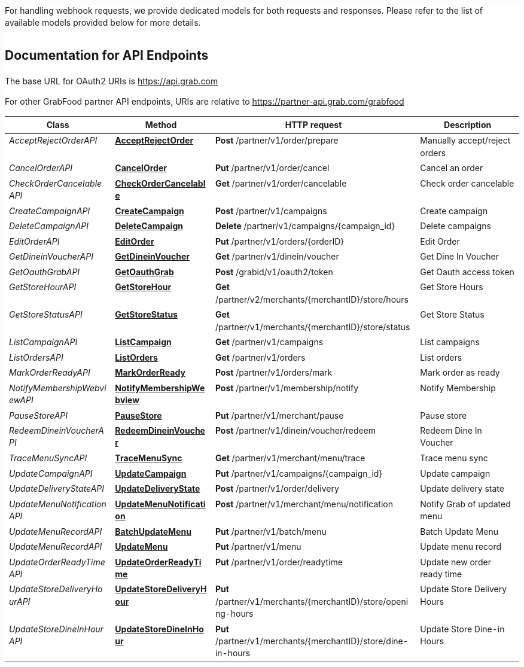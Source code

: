 For handling webhook requests, we provide dedicated models for both requests and responses. Please refer to the list of available models provided below for more details.

## Documentation for API Endpoints

The base URL for OAuth2 URIs is https://api.grab.com

For other GrabFood partner API endpoints, URIs are relative to https://partner-api.grab.com/grabfood

Class | Method | HTTP request | Description
------------ | ------------- | ------------- | -------------
*AcceptRejectOrderAPI* | [**AcceptRejectOrder**](docs/AcceptRejectOrderAPI.md#acceptrejectorder) | **Post** /partner/v1/order/prepare | Manually accept/reject orders
*CancelOrderAPI* | [**CancelOrder**](docs/CancelOrderAPI.md#cancelorder) | **Put** /partner/v1/order/cancel | Cancel an order
*CheckOrderCancelableAPI* | [**CheckOrderCancelable**](docs/CheckOrderCancelableAPI.md#checkordercancelable) | **Get** /partner/v1/order/cancelable | Check order cancelable
*CreateCampaignAPI* | [**CreateCampaign**](docs/CreateCampaignAPI.md#createcampaign) | **Post** /partner/v1/campaigns | Create campaign
*DeleteCampaignAPI* | [**DeleteCampaign**](docs/DeleteCampaignAPI.md#deletecampaign) | **Delete** /partner/v1/campaigns/{campaign_id} | Delete campaigns
*EditOrderAPI* | [**EditOrder**](docs/EditOrderAPI.md#editorder) | **Put** /partner/v1/orders/{orderID} | Edit Order
*GetDineinVoucherAPI* | [**GetDineinVoucher**](docs/GetDineinVoucherAPI.md#getdineinvoucher) | **Get** /partner/v1/dinein/voucher | Get Dine In Voucher
*GetOauthGrabAPI* | [**GetOauthGrab**](docs/GetOauthGrabAPI.md#getoauthgrab) | **Post** /grabid/v1/oauth2/token | Get Oauth access token
*GetStoreHourAPI* | [**GetStoreHour**](docs/GetStoreHourAPI.md#getstorehour) | **Get** /partner/v2/merchants/{merchantID}/store/hours | Get Store Hours
*GetStoreStatusAPI* | [**GetStoreStatus**](docs/GetStoreStatusAPI.md#getstorestatus) | **Get** /partner/v1/merchants/{merchantID}/store/status | Get Store Status
*ListCampaignAPI* | [**ListCampaign**](docs/ListCampaignAPI.md#listcampaign) | **Get** /partner/v1/campaigns | List campaigns
*ListOrdersAPI* | [**ListOrders**](docs/ListOrdersAPI.md#listorders) | **Get** /partner/v1/orders | List orders
*MarkOrderReadyAPI* | [**MarkOrderReady**](docs/MarkOrderReadyAPI.md#markorderready) | **Post** /partner/v1/orders/mark | Mark order as ready
*NotifyMembershipWebviewAPI* | [**NotifyMembershipWebview**](docs/NotifyMembershipWebviewAPI.md#notifymembershipwebview) | **Post** /partner/v1/membership/notify | Notify Membership
*PauseStoreAPI* | [**PauseStore**](docs/PauseStoreAPI.md#pausestore) | **Put** /partner/v1/merchant/pause | Pause store
*RedeemDineinVoucherAPI* | [**RedeemDineinVoucher**](docs/RedeemDineinVoucherAPI.md#redeemdineinvoucher) | **Post** /partner/v1/dinein/voucher/redeem | Redeem Dine In Voucher
*TraceMenuSyncAPI* | [**TraceMenuSync**](docs/TraceMenuSyncAPI.md#tracemenusync) | **Get** /partner/v1/merchant/menu/trace | Trace menu sync
*UpdateCampaignAPI* | [**UpdateCampaign**](docs/UpdateCampaignAPI.md#updatecampaign) | **Put** /partner/v1/campaigns/{campaign_id} | Update campaign
*UpdateDeliveryStateAPI* | [**UpdateDeliveryState**](docs/UpdateDeliveryStateAPI.md#updatedeliverystate) | **Post** /partner/v1/order/delivery | Update delivery state
*UpdateMenuNotificationAPI* | [**UpdateMenuNotification**](docs/UpdateMenuNotificationAPI.md#updatemenunotification) | **Post** /partner/v1/merchant/menu/notification | Notify Grab of updated menu
*UpdateMenuRecordAPI* | [**BatchUpdateMenu**](docs/UpdateMenuRecordAPI.md#batchupdatemenu) | **Put** /partner/v1/batch/menu | Batch Update Menu
*UpdateMenuRecordAPI* | [**UpdateMenu**](docs/UpdateMenuRecordAPI.md#updatemenu) | **Put** /partner/v1/menu | Update menu record
*UpdateOrderReadyTimeAPI* | [**UpdateOrderReadyTime**](docs/UpdateOrderReadyTimeAPI.md#updateorderreadytime) | **Put** /partner/v1/order/readytime | Update new order ready time
*UpdateStoreDeliveryHourAPI* | [**UpdateStoreDeliveryHour**](docs/UpdateStoreDeliveryHourAPI.md#updatestoredeliveryhour) | **Put** /partner/v1/merchants/{merchantID}/store/opening-hours | Update Store Delivery Hours
*UpdateStoreDineInHourAPI* | [**UpdateStoreDineInHour**](docs/UpdateStoreDineInHourAPI.md#updatestoredineinhour) | **Put** /partner/v1/merchants/{merchantID}/store/dine-in-hours | Update Store Dine-in Hours